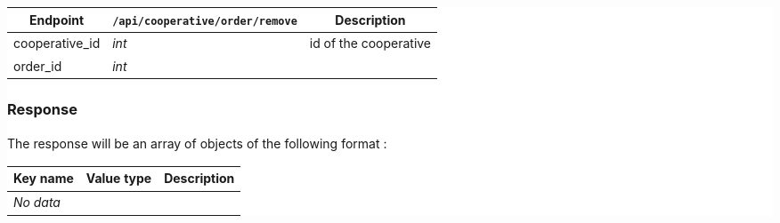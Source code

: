 | Endpoint | `/api/cooperative/order/remove` | Description |
|----------|-------------|-------------|
| cooperative_id | _int_ | id of the cooperative |
| order_id | _int_ ||

### Response

The response will be an array of objects of the following format :

| Key name | Value type | Description |
|----------|-------------|-------------|
| _No data_ |||
